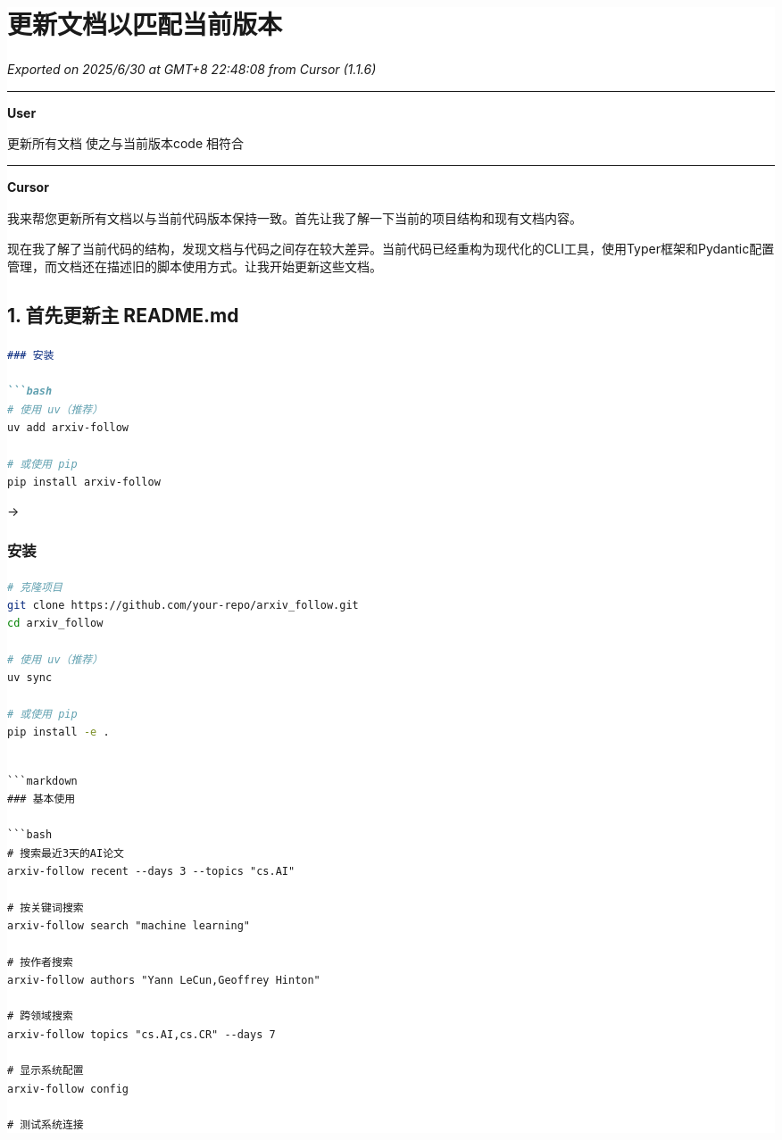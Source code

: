 # 更新文档以匹配当前版本
_Exported on 2025/6/30 at GMT+8 22:48:08 from Cursor (1.1.6)_

---

**User**

更新所有文档 使之与当前版本code 相符合 

---

**Cursor**

我来帮您更新所有文档以与当前代码版本保持一致。首先让我了解一下当前的项目结构和现有文档内容。

现在我了解了当前代码的结构，发现文档与代码之间存在较大差异。当前代码已经重构为现代化的CLI工具，使用Typer框架和Pydantic配置管理，而文档还在描述旧的脚本使用方式。让我开始更新这些文档。

## 1. 首先更新主 README.md

```markdown
### 安装

```bash
# 使用 uv（推荐）
uv add arxiv-follow

# 或使用 pip
pip install arxiv-follow
```

->

### 安装

```bash
# 克隆项目
git clone https://github.com/your-repo/arxiv_follow.git
cd arxiv_follow

# 使用 uv（推荐）
uv sync

# 或使用 pip
pip install -e .
```
```

```markdown
### 基本使用

```bash
# 搜索最近3天的AI论文
arxiv-follow recent --days 3 --topics "cs.AI"

# 按关键词搜索
arxiv-follow search "machine learning"

# 按作者搜索
arxiv-follow authors "Yann LeCun,Geoffrey Hinton"

# 跨领域搜索
arxiv-follow topics "cs.AI,cs.CR" --days 7

# 显示系统配置
arxiv-follow config

# 测试系统连接
```